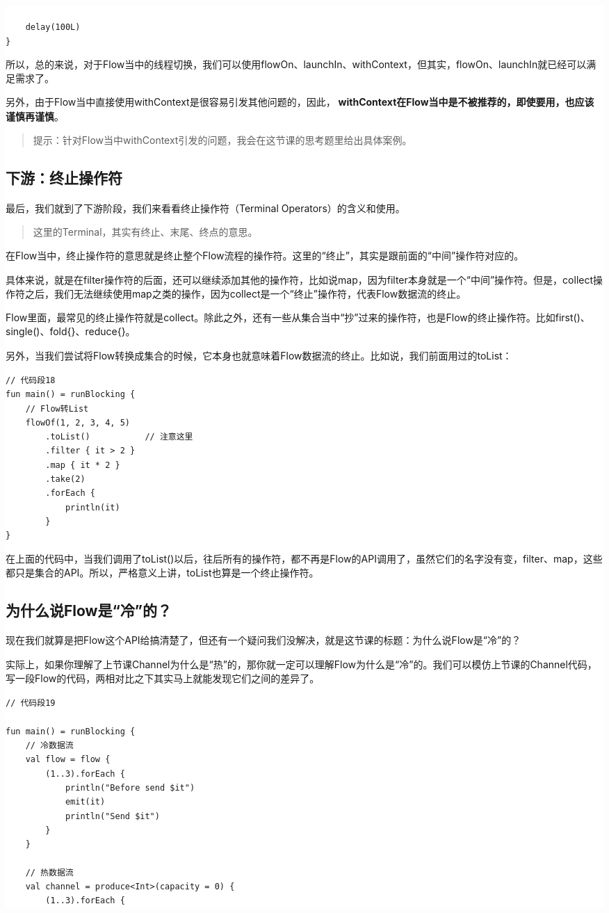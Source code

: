 ```plain

    delay(100L)
}

```

所以，总的来说，对于Flow当中的线程切换，我们可以使用flowOn、launchIn、withContext，但其实，flowOn、launchIn就已经可以满足需求了。

另外，由于Flow当中直接使用withContext是很容易引发其他问题的，因此， **withContext在Flow当中是不被推荐的，即使要用，也应该谨慎再谨慎**。

> 提示：针对Flow当中withContext引发的问题，我会在这节课的思考题里给出具体案例。

## 下游：终止操作符

最后，我们就到了下游阶段，我们来看看终止操作符（Terminal Operators）的含义和使用。

> 这里的Terminal，其实有终止、末尾、终点的意思。

在Flow当中，终止操作符的意思就是终止整个Flow流程的操作符。这里的“终止”，其实是跟前面的“中间”操作符对应的。

具体来说，就是在filter操作符的后面，还可以继续添加其他的操作符，比如说map，因为filter本身就是一个“中间”操作符。但是，collect操作符之后，我们无法继续使用map之类的操作，因为collect是一个“终止”操作符，代表Flow数据流的终止。

Flow里面，最常见的终止操作符就是collect。除此之外，还有一些从集合当中“抄”过来的操作符，也是Flow的终止操作符。比如first()、single()、fold{}、reduce{}。

另外，当我们尝试将Flow转换成集合的时候，它本身也就意味着Flow数据流的终止。比如说，我们前面用过的toList：

```plain
// 代码段18
fun main() = runBlocking {
    // Flow转List
    flowOf(1, 2, 3, 4, 5)
        .toList()           // 注意这里
        .filter { it > 2 }
        .map { it * 2 }
        .take(2)
        .forEach {
            println(it)
        }
}

```

在上面的代码中，当我们调用了toList()以后，往后所有的操作符，都不再是Flow的API调用了，虽然它们的名字没有变，filter、map，这些都只是集合的API。所以，严格意义上讲，toList也算是一个终止操作符。

## 为什么说Flow是“冷”的？

现在我们就算是把Flow这个API给搞清楚了，但还有一个疑问我们没解决，就是这节课的标题：为什么说Flow是“冷”的？

实际上，如果你理解了上节课Channel为什么是“热”的，那你就一定可以理解Flow为什么是“冷”的。我们可以模仿上节课的Channel代码，写一段Flow的代码，两相对比之下其实马上就能发现它们之间的差异了。

```plain
// 代码段19

fun main() = runBlocking {
    // 冷数据流
    val flow = flow {
        (1..3).forEach {
            println("Before send $it")
            emit(it)
            println("Send $it")
        }
    }

    // 热数据流
    val channel = produce<Int>(capacity = 0) {
        (1..3).forEach {
```